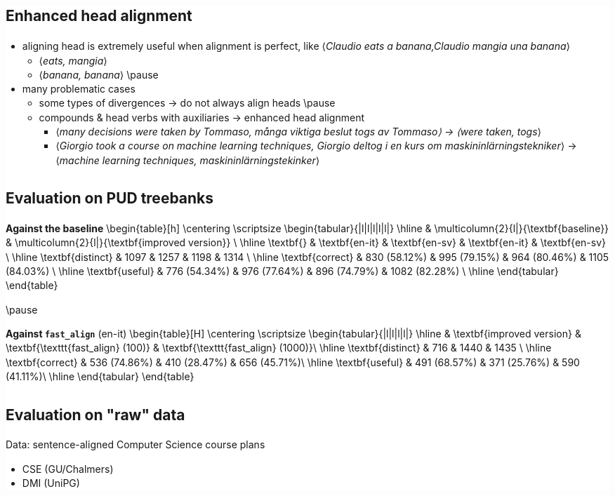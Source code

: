 ## Enhanced head alignment
- aligning head is extremely useful when alignment is perfect, like $\langle$_Claudio eats a banana,Claudio mangia una banana_$\rangle$
    - $\langle$_eats, mangia_$\rangle$
    - $\langle$_banana, banana_$\rangle$ \pause
- many problematic cases
  - some types of divergences $\to$ do not always align heads \pause
  - compounds & head verbs with auxiliaries $\to$ enhanced head alignment
    - $\langle$_many decisions were taken by Tommaso, många viktiga beslut togs av Tommaso$\rangle$ $\to$ $\langle$were taken, togs_$\rangle$
    - $\langle$_Giorgio took a course on machine learning techniques, Giorgio deltog i en kurs om maskininlärningstekniker_$\rangle$ $\to$ $\langle$_machine learning techniques, maskininlärningstekinker_$\rangle$

## Evaluation on PUD treebanks
__Against the baseline__
\begin{table}[h]
 \centering
 \scriptsize
 \begin{tabular}{|l|l|l|l|l|}
 \hline
   & \multicolumn{2}{l|}{\textbf{baseline}} & \multicolumn{2}{l|}{\textbf{improved version}} \\ \hline
 \textbf{}   & \textbf{en-it}  & \textbf{en-sv} & \textbf{en-it}  & \textbf{en-sv} \\ \hline
 \textbf{distinct} & 1097  & 1257 & 1198   & 1314  \\ \hline
 \textbf{correct} & 830 (58.12\%) & 995 (79.15\%)  & 964 (80.46\%) & 1105 (84.03\%) \\ \hline
 \textbf{useful} & 776 (54.34\%) & 976 (77.64\%)  & 896 (74.79\%) & 1082 (82.28\%) \\ \hline
 \end{tabular}
 \end{table}

\pause

__Against `fast_align`__ (en-it)
\begin{table}[H]
 \centering
 \scriptsize
 \begin{tabular}{|l|l|l|l|}
 \hline
  & \textbf{improved version} & \textbf{\texttt{fast\_align} (100)} & \textbf{\texttt{fast\_align} (1000)}\\ \hline
  \textbf{distinct} & 716 & 1440 & 1435 \\ \hline
  \textbf{correct} & 536 (74.86\%) & 410 (28.47\%) & 656 (45.71\%)\\ \hline
  \textbf{useful} & 491 (68.57\%) & 371 (25.76\%) & 590 (41.11\%)\\ \hline
 \end{tabular}
\end{table}

## Evaluation on "raw" data
Data: sentence-aligned Computer Science course plans

- CSE (GU/Chalmers)
- DMI (UniPG)
  